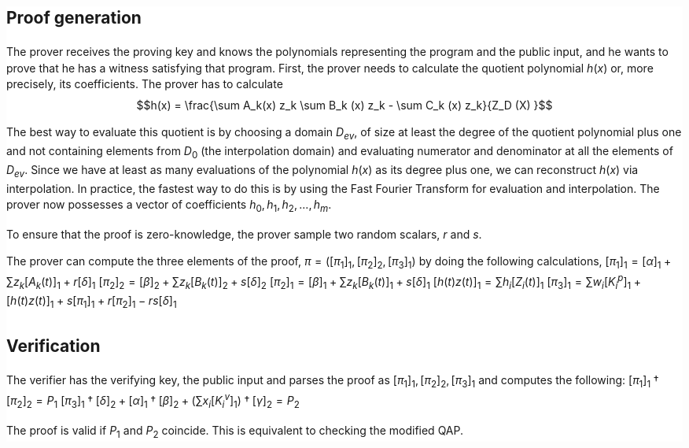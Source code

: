 ## Proof generation

The prover receives the proving key and knows the polynomials representing the program and the public input, and he wants to prove that he has a witness satisfying that program. First, the prover needs to calculate the quotient polynomial $h(x)$ or, more precisely, its coefficients. The prover has to calculate
$$h(x) = \frac{\sum A_k(x) z_k \sum B_k (x) z_k - \sum C_k (x) z_k}{Z_D (X) }$$

The best way to evaluate this quotient is by choosing a domain $D_{ev}$, of size at least the degree of the quotient polynomial plus one and not containing elements from $D_0$ (the interpolation domain) and evaluating numerator and denominator at all the elements of $D_{ev}$. Since we have at least as many evaluations of the polynomial $h (x)$ as its degree plus one, we can reconstruct $h(x)$ via interpolation. In practice, the fastest way to do this is by using the Fast Fourier Transform for evaluation and interpolation. The prover now possesses a vector of coefficients $h_0 , h_1 , h_2 , ... , h_m$.

To ensure that the proof is zero-knowledge, the prover sample two random scalars, $r$ and $s$. 

The prover can compute the three elements of the proof, $\pi = ([\pi_1 ]_1 ,  [\pi_2 ]_2 , [\pi_3 ]_1)$ by doing the following calculations,
$[\pi_1 ]_1 = [\alpha]_1 + \sum z_k [A_k (t) ]_1 + r [\delta]_1$
$[\pi_2 ]_2 = [\beta]_2 + \sum z_k [B_k (t) ]_2 + s[\delta]_2$
$[\pi_2 ]_1 = [\beta]_1 + \sum z_k [B_k (t) ]_1 + s[\delta]_1$
$[h(t)z(t)]_1 = \sum h_i [Z_i (t)]_1$
$[\pi_3 ]_1 = \sum w_i [K_i^p ]_1 + [h(t)z(t)]_1 + s[\pi_1 ]_1 + r [\pi_2 ]_1 - rs [\delta]_1$

## Verification

The verifier has the verifying key, the public input and parses the proof as $[\pi_1 ]_1, [\pi_2 ]_2, [\pi_3 ]_1$ and computes the following:
$[\pi_1 ]_1 \dagger [\pi_2 ]_2 = P_1$
$[\pi_3 ]_1 \dagger [\delta]_2 + [\alpha]_1 \dagger [\beta]_2 + \left(\sum x_i [K_i^v ]_1 \right) \dagger [\gamma]_2 = P_2$

The proof is valid if $P_1$ and $P_2$ coincide. This is equivalent to checking the modified QAP.
